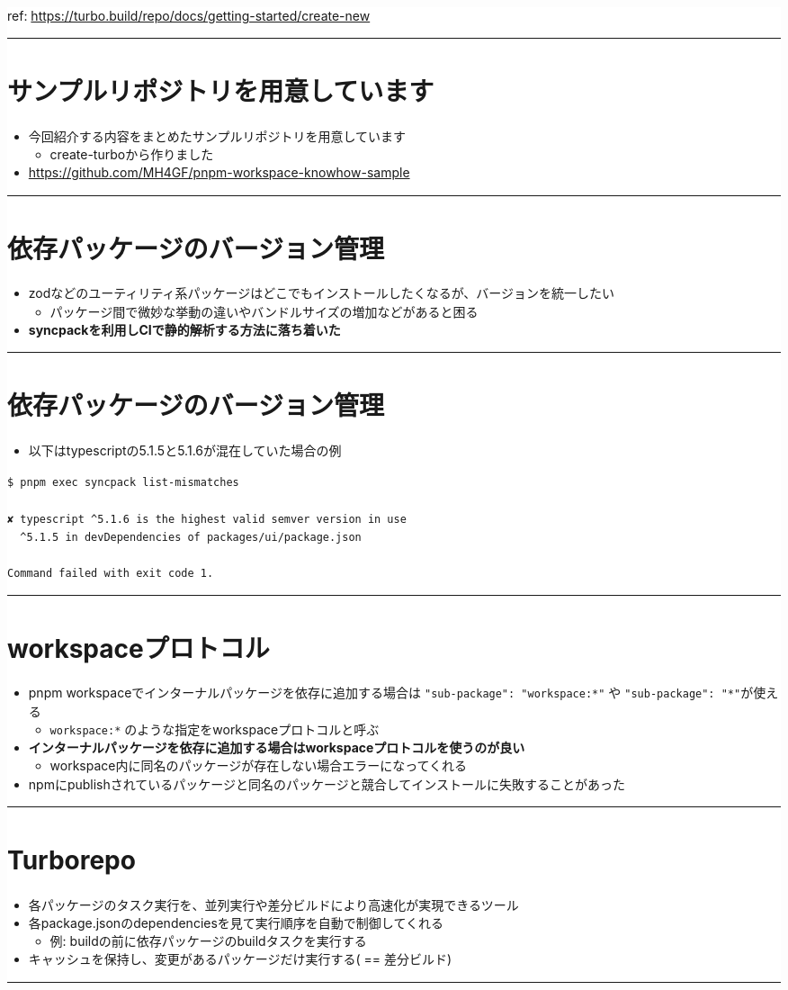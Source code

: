 ref: https://turbo.build/repo/docs/getting-started/create-new

---


# サンプルリポジトリを用意しています

- 今回紹介する内容をまとめたサンプルリポジトリを用意しています
  - create-turboから作りました
- https://github.com/MH4GF/pnpm-workspace-knowhow-sample

---

# 依存パッケージのバージョン管理

- zodなどのユーティリティ系パッケージはどこでもインストールしたくなるが、バージョンを統一したい
  - パッケージ間で微妙な挙動の違いやバンドルサイズの増加などがあると困る
- **syncpackを利用しCIで静的解析する方法に落ち着いた**

---

# 依存パッケージのバージョン管理

- 以下はtypescriptの5.1.5と5.1.6が混在していた場合の例

```shell
$ pnpm exec syncpack list-mismatches

✘ typescript ^5.1.6 is the highest valid semver version in use
  ^5.1.5 in devDependencies of packages/ui/package.json

Command failed with exit code 1.
```

---

# workspaceプロトコル

- pnpm workspaceでインターナルパッケージを依存に追加する場合は `"sub-package": "workspace:*"` や `"sub-package": "*"`が使える
  - `workspace:*` のような指定をworkspaceプロトコルと呼ぶ
- **インターナルパッケージを依存に追加する場合はworkspaceプロトコルを使うのが良い**
  - workspace内に同名のパッケージが存在しない場合エラーになってくれる
- npmにpublishされているパッケージと同名のパッケージと競合してインストールに失敗することがあった

---

# Turborepo

- 各パッケージのタスク実行を、並列実行や差分ビルドにより高速化が実現できるツール
- 各package.jsonのdependenciesを見て実行順序を自動で制御してくれる
  - 例: buildの前に依存パッケージのbuildタスクを実行する
- キャッシュを保持し、変更があるパッケージだけ実行する( == 差分ビルド)

---
